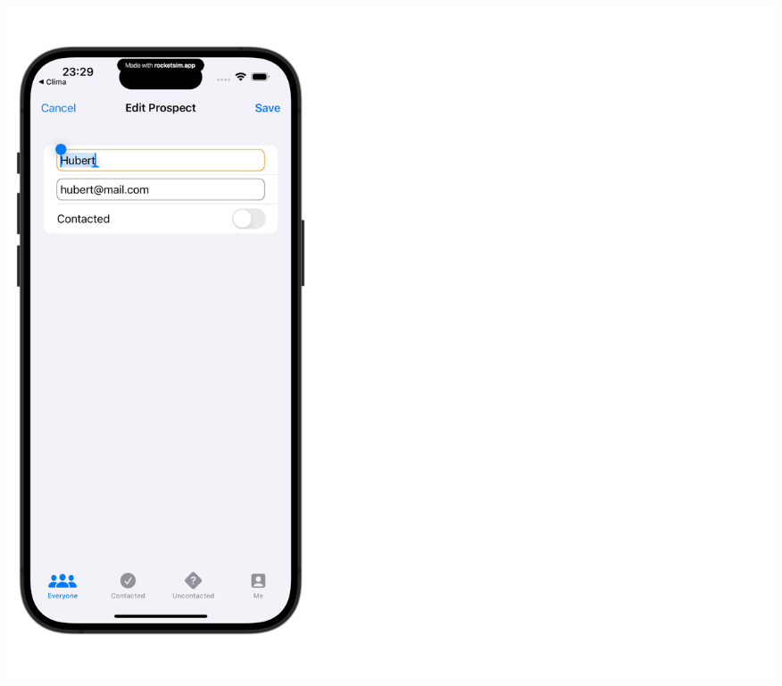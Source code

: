 <img src="https://github.com/bashubb/100-days-of-swiftUI/blob/main/21-Project16/hotProspects2.jpeg" width= "40%">